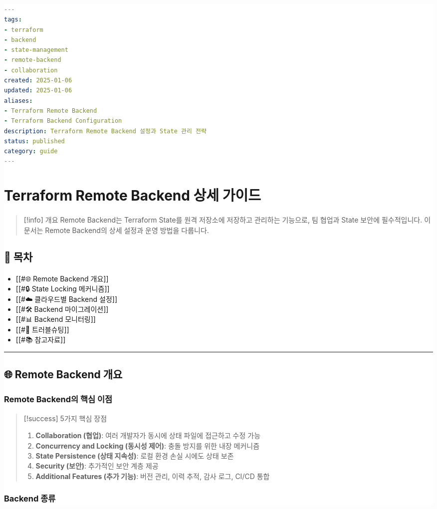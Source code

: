 ```yaml
---
tags:
- terraform
- backend
- state-management
- remote-backend
- collaboration
created: 2025-01-06  
updated: 2025-01-06
aliases:
- Terraform Remote Backend
- Terraform Backend Configuration
description: Terraform Remote Backend 설정과 State 관리 전략
status: published
category: guide
---
```


# Terraform Remote Backend 상세 가이드

> [!info] 개요
> Remote Backend는 Terraform State를 원격 저장소에 저장하고 관리하는 기능으로, 팀 협업과 State 보안에 필수적입니다. 이 문서는 Remote Backend의 상세 설정과 운영 방법을 다룹니다.

## 📑 목차

- [[#🌐 Remote Backend 개요]]
- [[#🔒 State Locking 메커니즘]]
- [[#☁️ 클라우드별 Backend 설정]]
- [[#🛠️ Backend 마이그레이션]]
- [[#📊 Backend 모니터링]]
- [[#🚨 트러블슈팅]]
- [[#📚 참고자료]]

---

## 🌐 Remote Backend 개요

### Remote Backend의 핵심 이점

> [!success] 5가지 핵심 장점
> 1. **Collaboration (협업)**: 여러 개발자가 동시에 상태 파일에 접근하고 수정 가능
> 2. **Concurrency and Locking (동시성 제어)**: 충돌 방지를 위한 내장 메커니즘
> 3. **State Persistence (상태 지속성)**: 로컬 환경 손실 시에도 상태 보존
> 4. **Security (보안)**: 추가적인 보안 계층 제공
> 5. **Additional Features (추가 기능)**: 버전 관리, 이력 추적, 감사 로그, CI/CD 통합

### Backend 종류
